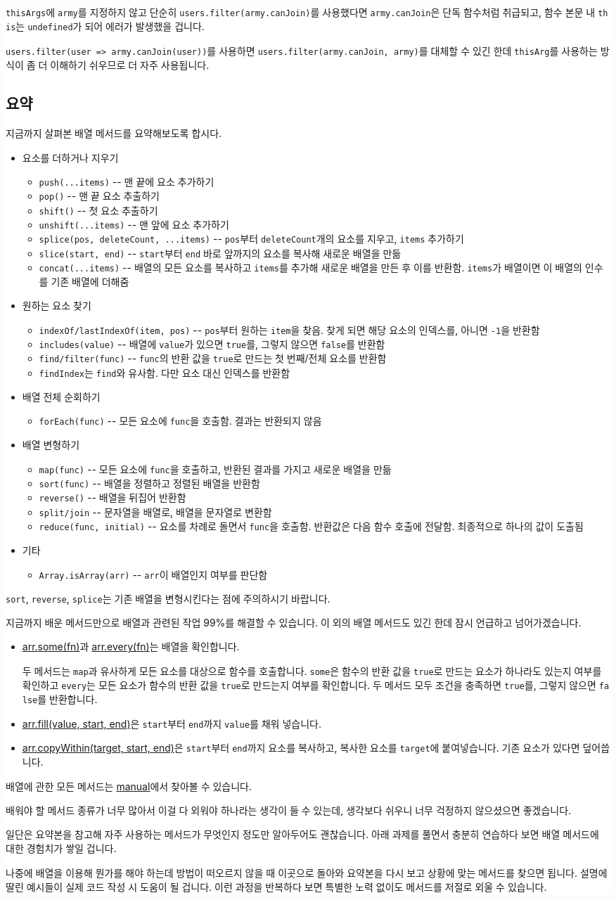 `thisArgs`에 `army`를 지정하지 않고 단순히 `users.filter(army.canJoin)`를 사용했다면 `army.canJoin`은 단독 함수처럼 취급되고, 함수 본문 내 `this`는 `undefined`가 되어 에러가 발생했을 겁니다.   

`users.filter(user => army.canJoin(user))`를 사용하면 `users.filter(army.canJoin, army)`를 대체할 수 있긴 한데 `thisArg`를 사용하는 방식이 좀 더 이해하기 쉬우므로 더 자주 사용됩니다.

## 요약

지금까지 살펴본 배열 메서드를 요약해보도록 합시다.

- 요소를 더하거나 지우기
  - `push(...items)` -- 맨 끝에 요소 추가하기
  - `pop()` -- 맨 끝 요소 추출하기
  - `shift()` -- 첫 요소 추출하기
  - `unshift(...items)` -- 맨 앞에 요소 추가하기
  - `splice(pos, deleteCount, ...items)` -- `pos`부터 `deleteCount`개의 요소를 지우고, `items` 추가하기
  - `slice(start, end)` -- `start`부터 `end` 바로 앞까지의 요소를 복사해 새로운 배열을 만듦
  - `concat(...items)` -- 배열의 모든 요소를 복사하고 `items`를 추가해 새로운 배열을 만든 후 이를 반환함. `items`가 배열이면 이 배열의 인수를 기존 배열에 더해줌

- 원하는 요소 찾기
  - `indexOf/lastIndexOf(item, pos)` -- `pos`부터 원하는 `item`을 찾음. 찾게 되면 해당 요소의 인덱스를, 아니면 `-1`을 반환함
  - `includes(value)` -- 배열에 `value`가 있으면 `true`를, 그렇지 않으면 `false`를 반환함
  - `find/filter(func)` -- `func`의 반환 값을 `true`로 만드는 첫 번째/전체 요소를 반환함
  - `findIndex`는 `find`와 유사함. 다만 요소 대신 인덱스를 반환함

- 배열 전체 순회하기
  - `forEach(func)` -- 모든 요소에 `func`을 호출함. 결과는 반환되지 않음

- 배열 변형하기
  - `map(func)` -- 모든 요소에 `func`을 호출하고, 반환된 결과를 가지고 새로운 배열을 만듦
  - `sort(func)` -- 배열을 정렬하고 정렬된 배열을 반환함
  - `reverse()` -- 배열을 뒤집어 반환함
  - `split/join` -- 문자열을 배열로, 배열을 문자열로 변환함
  - `reduce(func, initial)` -- 요소를 차례로 돌면서 `func`을 호출함. 반환값은 다음 함수 호출에 전달함. 최종적으로 하나의 값이 도출됨 

- 기타
  - `Array.isArray(arr)` -- `arr`이 배열인지 여부를 판단함

`sort`, `reverse`, `splice`는 기존 배열을 변형시킨다는 점에 주의하시기 바랍니다.

지금까지 배운 메서드만으로 배열과 관련된 작업 99%를 해결할 수 있습니다. 이 외의 배열 메서드도 있긴 한데 잠시 언급하고 넘어가겠습니다.

- [arr.some(fn)](mdn:js/Array/some)과 [arr.every(fn)](mdn:js/Array/every)는 배열을 확인합니다.

  두 메서드는 `map`과 유사하게 모든 요소를 대상으로 함수를 호출합니다. `some`은 함수의 반환 값을 `true`로 만드는 요소가 하나라도 있는지 여부를 확인하고 `every`는 모든 요소가 함수의 반환 값을 `true`로 만드는지 여부를 확인합니다. 두 메서드 모두 조건을 충족하면 `true`를, 그렇지 않으면 `false`를 반환합니다.

- [arr.fill(value, start, end)](mdn:js/Array/fill)은 `start`부터 `end`까지 `value`를 채워 넣습니다.

- [arr.copyWithin(target, start, end)](mdn:js/Array/copyWithin)은 `start`부터 `end`까지 요소를 복사하고, 복사한 요소를 `target`에 붙여넣습니다. 기존 요소가 있다면 덮어씁니다.

배열에 관한 모든 메서드는 [manual](mdn:js/Array)에서 찾아볼 수 있습니다.

배워야 할 메서드 종류가 너무 많아서 이걸 다 외워야 하나라는 생각이 들 수 있는데, 생각보다 쉬우니 너무 걱정하지 않으셨으면 좋겠습니다.

일단은 요약본을 참고해 자주 사용하는 메서드가 무엇인지 정도만 알아두어도 괜찮습니다. 아래 과제를 풀면서 충분히 연습하다 보면 배열 메서드에 대한 경험치가 쌓일 겁니다.

나중에 배열을 이용해 뭔가를 해야 하는데 방법이 떠오르지 않을 때 이곳으로 돌아와 요약본을 다시 보고 상황에 맞는 메서드를 찾으면 됩니다. 설명에 딸린 예시들이 실제 코드 작성 시 도움이 될 겁니다. 이런 과정을 반복하다 보면 특별한 노력 없이도 메서드를 저절로 외울 수 있습니다.
